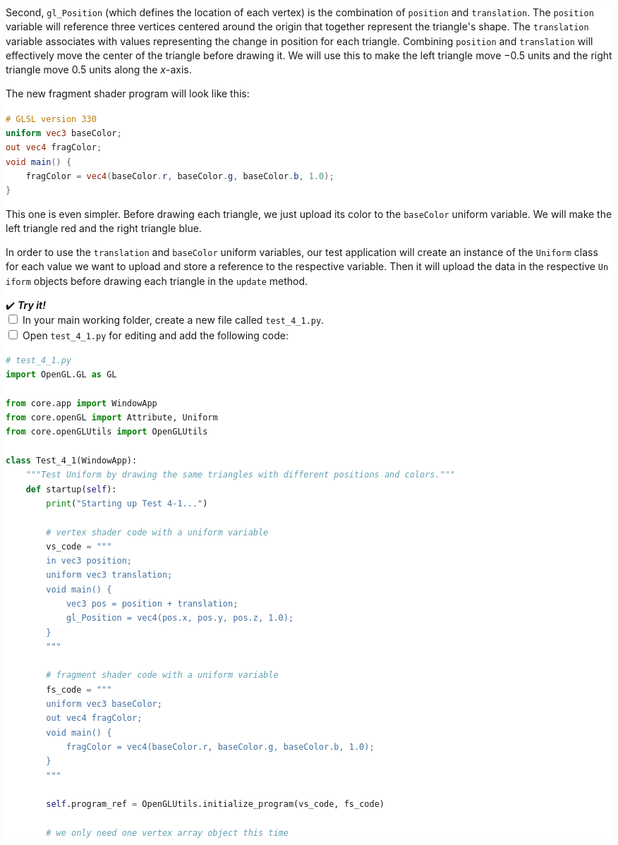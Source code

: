 Second, `gl_Position` (which defines the location of each vertex) is the combination of `position` and `translation`. The `position` variable will reference three vertices centered around the origin that together represent the triangle's shape. The `translation` variable associates with values representing the change in position for each triangle. Combining `position` and `translation` will effectively move the center of the triangle before drawing it. We will use this to make the left triangle move $-0.5$ units and the right triangle move $0.5$ units along the $x$-axis.

The new fragment shader program will look like this:

```glsl
# GLSL version 330
uniform vec3 baseColor;
out vec4 fragColor;
void main() {
    fragColor = vec4(baseColor.r, baseColor.g, baseColor.b, 1.0);
}
```

This one is even simpler. Before drawing each triangle, we just upload its color to the `baseColor` uniform variable. We will make the left triangle red and the right triangle blue.

In order to use the `translation` and `baseColor` uniform variables, our test application will create an instance of the `Uniform` class for each value we want to upload and store a reference to the respective variable. Then it will upload the data in the respective `Uniform` objects before drawing each triangle in the `update` method.

:heavy_check_mark: ***Try it!***  
<input type="checkbox" class="checkbox inline"> In your main working folder, create a new file called `test_4_1.py`.  
<input type="checkbox" class="checkbox inline"> Open `test_4_1.py` for editing and add the following code:  

```python
# test_4_1.py
import OpenGL.GL as GL

from core.app import WindowApp
from core.openGL import Attribute, Uniform
from core.openGLUtils import OpenGLUtils

class Test_4_1(WindowApp):
    """Test Uniform by drawing the same triangles with different positions and colors."""
    def startup(self):
        print("Starting up Test 4-1...")

        # vertex shader code with a uniform variable
        vs_code = """
        in vec3 position;
        uniform vec3 translation;
        void main() {
            vec3 pos = position + translation;
            gl_Position = vec4(pos.x, pos.y, pos.z, 1.0);
        }
        """

        # fragment shader code with a uniform variable
        fs_code = """
        uniform vec3 baseColor;
        out vec4 fragColor;
        void main() {
            fragColor = vec4(baseColor.r, baseColor.g, baseColor.b, 1.0);
        }
        """

        self.program_ref = OpenGLUtils.initialize_program(vs_code, fs_code)

        # we only need one vertex array object this time
```